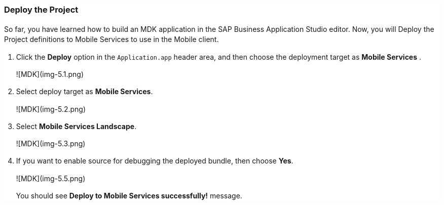 
### Deploy the Project


So far, you have learned how to build an MDK application in the SAP Business Application Studio editor. Now, you will Deploy the Project definitions to Mobile Services to use in the Mobile client.

1. Click the **Deploy** option in the `Application.app` header area, and then choose the deployment target as **Mobile Services** .

    <!-- border -->![MDK](img-5.1.png)

2. Select deploy target as **Mobile Services**.

    <!-- border -->![MDK](img-5.2.png)

3. Select **Mobile Services Landscape**.

    <!-- border -->![MDK](img-5.3.png)  

5. If you want to enable source for debugging the deployed bundle, then choose **Yes**.

    <!-- border -->![MDK](img-5.5.png)

    You should see **Deploy to Mobile Services successfully!** message.
